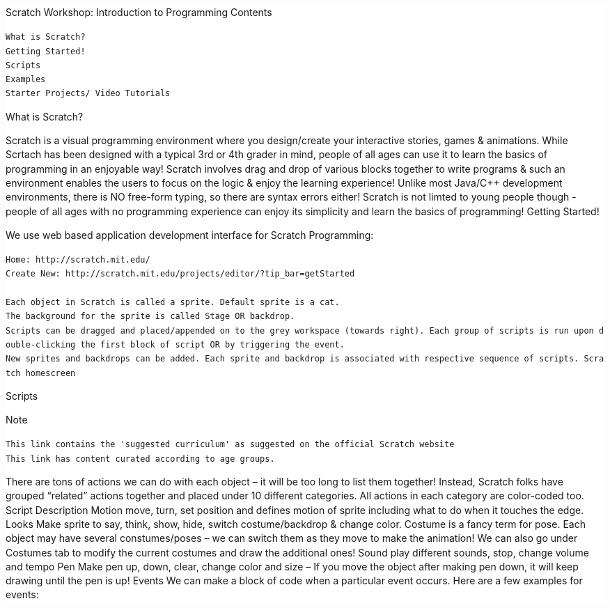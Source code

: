 Scratch Workshop: Introduction to Programming
Contents

    What is Scratch?
    Getting Started!
    Scripts
    Examples
    Starter Projects/ Video Tutorials

What is Scratch?

Scratch is a visual programming environment where you design/create your interactive stories, games & animations. While Scrtach has been designed with a typical 3rd or 4th grader in mind, people of all ages can use it to learn the basics of programming in an enjoyable way! Scratch involves drag and drop of various blocks together to write programs & such an environment enables the users to focus on the logic & enjoy the learning experience! Unlike most Java/C++ development environments, there is NO free-form typing, so there are syntax errors either! Scratch is not limted to young people though - people of all ages with no programming experience can enjoy its simplicity and learn the basics of programming!
Getting Started!

We use web based application development interface for Scratch Programming:

    Home: http://scratch.mit.edu/
    Create New: http://scratch.mit.edu/projects/editor/?tip_bar=getStarted

    Each object in Scratch is called a sprite. Default sprite is a cat.
    The background for the sprite is called Stage OR backdrop.
    Scripts can be dragged and placed/appended on to the grey workspace (towards right). Each group of scripts is run upon double-clicking the first block of script OR by triggering the event.
    New sprites and backdrops can be added. Each sprite and backdrop is associated with respective sequence of scripts. Scratch homescreen

Scripts

Note

    This link contains the 'suggested curriculum' as suggested on the official Scratch website
    This link has content curated according to age groups.

There are tons of actions we can do with each object – it will be too long to list them together! Instead, Scratch folks have grouped “related” actions together and placed under 10 different categories. All actions in each category are color-coded too.
Script 	Description
Motion 	move, turn, set position and defines motion of sprite including what to do when it touches the edge.
Looks 	Make sprite to say, think, show, hide, switch costume/backdrop & change color. Costume is a fancy term for pose. Each object may have several constumes/poses – we can switch them as they move to make the animation! We can also go under Costumes tab to modify the current costumes and draw the additional ones!
Sound 	play different sounds, stop, change volume and tempo
Pen 	Make pen up, down, clear, change color and size – If you move the object after making pen down, it will keep drawing until the pen is up!
Events 	We can make a block of code when a particular event occurs. Here are a few examples for events:
